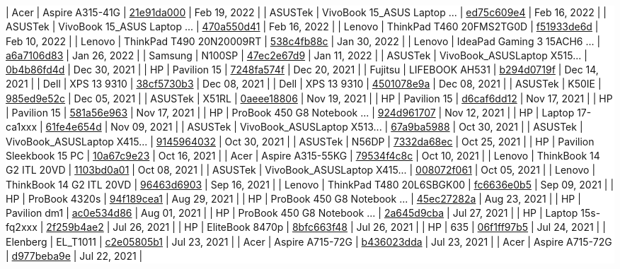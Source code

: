 | Acer          | Aspire A315-41G             | [21e91da000](https://linux-hardware.org/?probe=21e91da000) | Feb 19, 2022 |
| ASUSTek       | VivoBook 15_ASUS Laptop ... | [ed75c609e4](https://linux-hardware.org/?probe=ed75c609e4) | Feb 16, 2022 |
| ASUSTek       | VivoBook 15_ASUS Laptop ... | [470a550d41](https://linux-hardware.org/?probe=470a550d41) | Feb 16, 2022 |
| Lenovo        | ThinkPad T460 20FMS2TG0D    | [f51933de6d](https://linux-hardware.org/?probe=f51933de6d) | Feb 10, 2022 |
| Lenovo        | ThinkPad T490 20N20009RT    | [538c4fb88c](https://linux-hardware.org/?probe=538c4fb88c) | Jan 30, 2022 |
| Lenovo        | IdeaPad Gaming 3 15ACH6 ... | [a6a7106d83](https://linux-hardware.org/?probe=a6a7106d83) | Jan 26, 2022 |
| Samsung       | N100SP                      | [47ec2e67d9](https://linux-hardware.org/?probe=47ec2e67d9) | Jan 11, 2022 |
| ASUSTek       | VivoBook_ASUSLaptop X515... | [0b4b86fd4d](https://linux-hardware.org/?probe=0b4b86fd4d) | Dec 30, 2021 |
| HP            | Pavilion 15                 | [7248fa574f](https://linux-hardware.org/?probe=7248fa574f) | Dec 20, 2021 |
| Fujitsu       | LIFEBOOK AH531              | [b294d0719f](https://linux-hardware.org/?probe=b294d0719f) | Dec 14, 2021 |
| Dell          | XPS 13 9310                 | [38cf5730b3](https://linux-hardware.org/?probe=38cf5730b3) | Dec 08, 2021 |
| Dell          | XPS 13 9310                 | [4501078e9a](https://linux-hardware.org/?probe=4501078e9a) | Dec 08, 2021 |
| ASUSTek       | K50IE                       | [985ed9e52c](https://linux-hardware.org/?probe=985ed9e52c) | Dec 05, 2021 |
| ASUSTek       | X51RL                       | [0aeee18806](https://linux-hardware.org/?probe=0aeee18806) | Nov 19, 2021 |
| HP            | Pavilion 15                 | [d6caf6dd12](https://linux-hardware.org/?probe=d6caf6dd12) | Nov 17, 2021 |
| HP            | Pavilion 15                 | [581a56e963](https://linux-hardware.org/?probe=581a56e963) | Nov 17, 2021 |
| HP            | ProBook 450 G8 Notebook ... | [924d961707](https://linux-hardware.org/?probe=924d961707) | Nov 12, 2021 |
| HP            | Laptop 17-ca1xxx            | [61fe4e654d](https://linux-hardware.org/?probe=61fe4e654d) | Nov 09, 2021 |
| ASUSTek       | VivoBook_ASUSLaptop X513... | [67a9ba5988](https://linux-hardware.org/?probe=67a9ba5988) | Oct 30, 2021 |
| ASUSTek       | VivoBook_ASUSLaptop X415... | [9145964032](https://linux-hardware.org/?probe=9145964032) | Oct 30, 2021 |
| ASUSTek       | N56DP                       | [7332da68ec](https://linux-hardware.org/?probe=7332da68ec) | Oct 25, 2021 |
| HP            | Pavilion Sleekbook 15 PC    | [10a67c9e23](https://linux-hardware.org/?probe=10a67c9e23) | Oct 16, 2021 |
| Acer          | Aspire A315-55KG            | [79534f4c8c](https://linux-hardware.org/?probe=79534f4c8c) | Oct 10, 2021 |
| Lenovo        | ThinkBook 14 G2 ITL 20VD    | [1103bd0a01](https://linux-hardware.org/?probe=1103bd0a01) | Oct 08, 2021 |
| ASUSTek       | VivoBook_ASUSLaptop X415... | [008072f061](https://linux-hardware.org/?probe=008072f061) | Oct 05, 2021 |
| Lenovo        | ThinkBook 14 G2 ITL 20VD    | [96463d6903](https://linux-hardware.org/?probe=96463d6903) | Sep 16, 2021 |
| Lenovo        | ThinkPad T480 20L6SBGK00    | [fc6636e0b5](https://linux-hardware.org/?probe=fc6636e0b5) | Sep 09, 2021 |
| HP            | ProBook 4320s               | [94f189cea1](https://linux-hardware.org/?probe=94f189cea1) | Aug 29, 2021 |
| HP            | ProBook 450 G8 Notebook ... | [45ec27282a](https://linux-hardware.org/?probe=45ec27282a) | Aug 23, 2021 |
| HP            | Pavilion dm1                | [ac0e534d86](https://linux-hardware.org/?probe=ac0e534d86) | Aug 01, 2021 |
| HP            | ProBook 450 G8 Notebook ... | [2a645d9cba](https://linux-hardware.org/?probe=2a645d9cba) | Jul 27, 2021 |
| HP            | Laptop 15s-fq2xxx           | [2f259b4ae2](https://linux-hardware.org/?probe=2f259b4ae2) | Jul 26, 2021 |
| HP            | EliteBook 8470p             | [8bfc663f48](https://linux-hardware.org/?probe=8bfc663f48) | Jul 26, 2021 |
| HP            | 635                         | [06f1ff97b5](https://linux-hardware.org/?probe=06f1ff97b5) | Jul 24, 2021 |
| Elenberg      | EL_T1011                    | [c2e05805b1](https://linux-hardware.org/?probe=c2e05805b1) | Jul 23, 2021 |
| Acer          | Aspire A715-72G             | [b436023dda](https://linux-hardware.org/?probe=b436023dda) | Jul 23, 2021 |
| Acer          | Aspire A715-72G             | [d977beba9e](https://linux-hardware.org/?probe=d977beba9e) | Jul 22, 2021 |